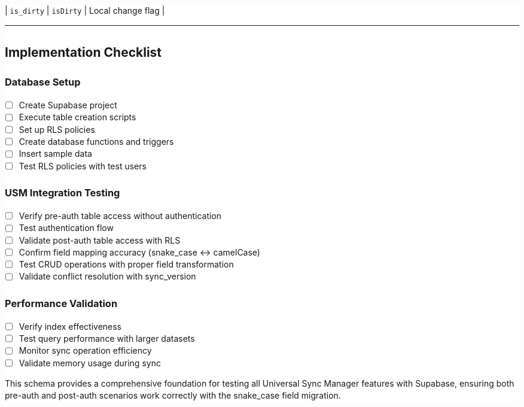 | `is_dirty`                   | `isDirty`                 | Local change flag |

---

## Implementation Checklist

### Database Setup
- [ ] Create Supabase project
- [ ] Execute table creation scripts
- [ ] Set up RLS policies
- [ ] Create database functions and triggers
- [ ] Insert sample data
- [ ] Test RLS policies with test users

### USM Integration Testing
- [ ] Verify pre-auth table access without authentication
- [ ] Test authentication flow
- [ ] Validate post-auth table access with RLS
- [ ] Confirm field mapping accuracy (snake_case ↔ camelCase)
- [ ] Test CRUD operations with proper field transformation
- [ ] Validate conflict resolution with sync_version

### Performance Validation
- [ ] Verify index effectiveness
- [ ] Test query performance with larger datasets
- [ ] Monitor sync operation efficiency
- [ ] Validate memory usage during sync

This schema provides a comprehensive foundation for testing all Universal Sync Manager features with Supabase, ensuring both pre-auth and post-auth scenarios work correctly with the snake_case field migration.
